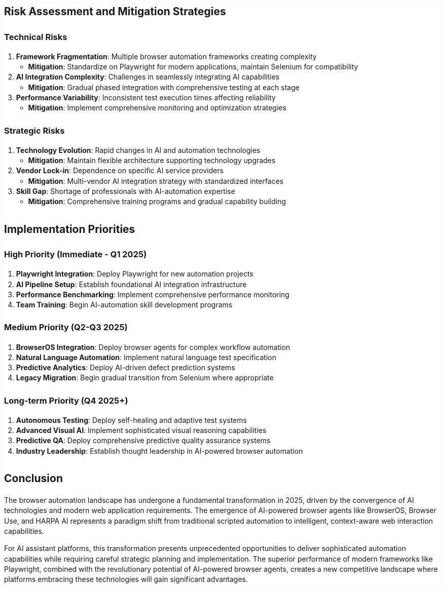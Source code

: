 ## Risk Assessment and Mitigation Strategies

### Technical Risks
1. **Framework Fragmentation**: Multiple browser automation frameworks creating complexity
   - **Mitigation**: Standardize on Playwright for modern applications, maintain Selenium for compatibility
2. **AI Integration Complexity**: Challenges in seamlessly integrating AI capabilities
   - **Mitigation**: Gradual phased integration with comprehensive testing at each stage
3. **Performance Variability**: Inconsistent test execution times affecting reliability
   - **Mitigation**: Implement comprehensive monitoring and optimization strategies

### Strategic Risks
1. **Technology Evolution**: Rapid changes in AI and automation technologies
   - **Mitigation**: Maintain flexible architecture supporting technology upgrades
2. **Vendor Lock-in**: Dependence on specific AI service providers
   - **Mitigation**: Multi-vendor AI integration strategy with standardized interfaces
3. **Skill Gap**: Shortage of professionals with AI-automation expertise
   - **Mitigation**: Comprehensive training programs and gradual capability building

## Implementation Priorities

### High Priority (Immediate - Q1 2025)
1. **Playwright Integration**: Deploy Playwright for new automation projects
2. **AI Pipeline Setup**: Establish foundational AI integration infrastructure
3. **Performance Benchmarking**: Implement comprehensive performance monitoring
4. **Team Training**: Begin AI-automation skill development programs

### Medium Priority (Q2-Q3 2025)
1. **BrowserOS Integration**: Deploy browser agents for complex workflow automation
2. **Natural Language Automation**: Implement natural language test specification
3. **Predictive Analytics**: Deploy AI-driven defect prediction systems
4. **Legacy Migration**: Begin gradual transition from Selenium where appropriate

### Long-term Priority (Q4 2025+)
1. **Autonomous Testing**: Deploy self-healing and adaptive test systems
2. **Advanced Visual AI**: Implement sophisticated visual reasoning capabilities
3. **Predictive QA**: Deploy comprehensive predictive quality assurance systems
4. **Industry Leadership**: Establish thought leadership in AI-powered browser automation

## Conclusion

The browser automation landscape has undergone a fundamental transformation in 2025, driven by the convergence of AI technologies and modern web application requirements. The emergence of AI-powered browser agents like BrowserOS, Browser Use, and HARPA AI represents a paradigm shift from traditional scripted automation to intelligent, context-aware web interaction capabilities.

For AI assistant platforms, this transformation presents unprecedented opportunities to deliver sophisticated automation capabilities while requiring careful strategic planning and implementation. The superior performance of modern frameworks like Playwright, combined with the revolutionary potential of AI-powered browser agents, creates a new competitive landscape where platforms embracing these technologies will gain significant advantages.
